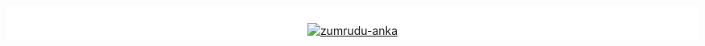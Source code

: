 








<br>

<div align=center>
    <a href="https://github.com/ryo-ma/github-profile-trophy" title="Go to Source">
      <img align="center" width=100% src="https://github-profile-trophy.vercel.app/?username=sudip-mondal-2002&theme=onedark&column=8" alt="zumrudu-anka" />
    </a>
</div>

##

</p>

